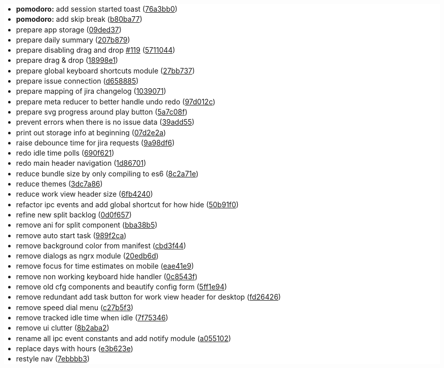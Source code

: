 * **pomodoro:** add session started toast ([76a3bb0](https://github.com/johannesjo/super-productivity/commit/76a3bb0))
* **pomodoro:** add skip break ([b80ba77](https://github.com/johannesjo/super-productivity/commit/b80ba77))
* prepare app storage ([09ded37](https://github.com/johannesjo/super-productivity/commit/09ded37))
* prepare daily summary ([207b879](https://github.com/johannesjo/super-productivity/commit/207b879))
* prepare disabling drag and drop [#119](https://github.com/johannesjo/super-productivity/issues/119) ([5711044](https://github.com/johannesjo/super-productivity/commit/5711044))
* prepare drag & drop ([18998e1](https://github.com/johannesjo/super-productivity/commit/18998e1))
* prepare global keyboard shortcuts module ([27bb737](https://github.com/johannesjo/super-productivity/commit/27bb737))
* prepare issue connection ([d658885](https://github.com/johannesjo/super-productivity/commit/d658885))
* prepare mapping of jira changelog ([1039071](https://github.com/johannesjo/super-productivity/commit/1039071))
* prepare meta reducer to better handle undo redo ([97d012c](https://github.com/johannesjo/super-productivity/commit/97d012c))
* prepare svg progress around play button ([5a7c08f](https://github.com/johannesjo/super-productivity/commit/5a7c08f))
* prevent errors when there is no issue data ([39add55](https://github.com/johannesjo/super-productivity/commit/39add55))
* print out storage info at beginning ([07d2e2a](https://github.com/johannesjo/super-productivity/commit/07d2e2a))
* raise debounce time for jira requests ([9a98df6](https://github.com/johannesjo/super-productivity/commit/9a98df6))
* redo idle time polls ([690f621](https://github.com/johannesjo/super-productivity/commit/690f621))
* redo main header navigation ([1d86701](https://github.com/johannesjo/super-productivity/commit/1d86701))
* reduce bundle size by only compiling to es6 ([8c2a71e](https://github.com/johannesjo/super-productivity/commit/8c2a71e))
* reduce themes ([3dc7a86](https://github.com/johannesjo/super-productivity/commit/3dc7a86))
* reduce work view header size ([6fb4240](https://github.com/johannesjo/super-productivity/commit/6fb4240))
* refactor ipc events and add global shortcut for how hide ([50b91f0](https://github.com/johannesjo/super-productivity/commit/50b91f0))
* refine new split backlog ([0d0f657](https://github.com/johannesjo/super-productivity/commit/0d0f657))
* remove ani for split component ([bba38b5](https://github.com/johannesjo/super-productivity/commit/bba38b5))
* remove auto start task ([989f2ca](https://github.com/johannesjo/super-productivity/commit/989f2ca))
* remove background color from manifest ([cbd3f44](https://github.com/johannesjo/super-productivity/commit/cbd3f44))
* remove dialogs as ngrx module ([20edb6d](https://github.com/johannesjo/super-productivity/commit/20edb6d))
* remove focus for time estimates on mobile ([eae41e9](https://github.com/johannesjo/super-productivity/commit/eae41e9))
* remove non working keyboard hide handler ([0c8543f](https://github.com/johannesjo/super-productivity/commit/0c8543f))
* remove old cfg components and beautify config form ([5ff1e94](https://github.com/johannesjo/super-productivity/commit/5ff1e94))
* remove redundant add task button for work view header for desktop ([fd26426](https://github.com/johannesjo/super-productivity/commit/fd26426))
* remove speed dial menu ([c27b5f3](https://github.com/johannesjo/super-productivity/commit/c27b5f3))
* remove tracked idle time when idle ([7f75346](https://github.com/johannesjo/super-productivity/commit/7f75346))
* remove ui clutter ([8b2aba2](https://github.com/johannesjo/super-productivity/commit/8b2aba2))
* rename all ipc event constants and add notify module ([a055102](https://github.com/johannesjo/super-productivity/commit/a055102))
* replace days with hours ([e3b623e](https://github.com/johannesjo/super-productivity/commit/e3b623e))
* restyle nav ([7ebbbb3](https://github.com/johannesjo/super-productivity/commit/7ebbbb3))
